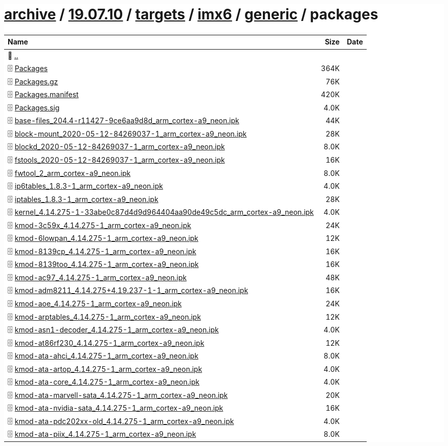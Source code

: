 ---
---

# [archive](/archive/) / [19.07.10](/archive/19.07.10/) / [targets](/archive/19.07.10/targets/) / [imx6](/archive/19.07.10/targets/imx6/) / [generic](/archive/19.07.10/targets/imx6/generic/) / packages


| Name | Size | Date |
|:---|---:|---|
| 📁 [..](../) | | |
| 🗄️ [Packages](./Packages) | 364K | |
| 🗄️ [Packages.gz](./Packages.gz) | 76K | |
| 🗄️ [Packages.manifest](./Packages.manifest) | 420K | |
| 🗄️ [Packages.sig](./Packages.sig) | 4.0K | |
| 🗄️ [base-files_204.4-r11427-9ce6aa9d8d_arm_cortex-a9_neon.ipk](./base-files_204.4-r11427-9ce6aa9d8d_arm_cortex-a9_neon.ipk) | 44K | |
| 🗄️ [block-mount_2020-05-12-84269037-1_arm_cortex-a9_neon.ipk](./block-mount_2020-05-12-84269037-1_arm_cortex-a9_neon.ipk) | 28K | |
| 🗄️ [blockd_2020-05-12-84269037-1_arm_cortex-a9_neon.ipk](./blockd_2020-05-12-84269037-1_arm_cortex-a9_neon.ipk) | 8.0K | |
| 🗄️ [fstools_2020-05-12-84269037-1_arm_cortex-a9_neon.ipk](./fstools_2020-05-12-84269037-1_arm_cortex-a9_neon.ipk) | 16K | |
| 🗄️ [fwtool_2_arm_cortex-a9_neon.ipk](./fwtool_2_arm_cortex-a9_neon.ipk) | 8.0K | |
| 🗄️ [ip6tables_1.8.3-1_arm_cortex-a9_neon.ipk](./ip6tables_1.8.3-1_arm_cortex-a9_neon.ipk) | 4.0K | |
| 🗄️ [iptables_1.8.3-1_arm_cortex-a9_neon.ipk](./iptables_1.8.3-1_arm_cortex-a9_neon.ipk) | 28K | |
| 🗄️ [kernel_4.14.275-1-33abe0c87d4d9d964404aa90de49c5dc_arm_cortex-a9_neon.ipk](./kernel_4.14.275-1-33abe0c87d4d9d964404aa90de49c5dc_arm_cortex-a9_neon.ipk) | 4.0K | |
| 🗄️ [kmod-3c59x_4.14.275-1_arm_cortex-a9_neon.ipk](./kmod-3c59x_4.14.275-1_arm_cortex-a9_neon.ipk) | 24K | |
| 🗄️ [kmod-6lowpan_4.14.275-1_arm_cortex-a9_neon.ipk](./kmod-6lowpan_4.14.275-1_arm_cortex-a9_neon.ipk) | 12K | |
| 🗄️ [kmod-8139cp_4.14.275-1_arm_cortex-a9_neon.ipk](./kmod-8139cp_4.14.275-1_arm_cortex-a9_neon.ipk) | 16K | |
| 🗄️ [kmod-8139too_4.14.275-1_arm_cortex-a9_neon.ipk](./kmod-8139too_4.14.275-1_arm_cortex-a9_neon.ipk) | 16K | |
| 🗄️ [kmod-ac97_4.14.275-1_arm_cortex-a9_neon.ipk](./kmod-ac97_4.14.275-1_arm_cortex-a9_neon.ipk) | 48K | |
| 🗄️ [kmod-adm8211_4.14.275+4.19.237-1-1_arm_cortex-a9_neon.ipk](./kmod-adm8211_4.14.275+4.19.237-1-1_arm_cortex-a9_neon.ipk) | 16K | |
| 🗄️ [kmod-aoe_4.14.275-1_arm_cortex-a9_neon.ipk](./kmod-aoe_4.14.275-1_arm_cortex-a9_neon.ipk) | 24K | |
| 🗄️ [kmod-arptables_4.14.275-1_arm_cortex-a9_neon.ipk](./kmod-arptables_4.14.275-1_arm_cortex-a9_neon.ipk) | 12K | |
| 🗄️ [kmod-asn1-decoder_4.14.275-1_arm_cortex-a9_neon.ipk](./kmod-asn1-decoder_4.14.275-1_arm_cortex-a9_neon.ipk) | 4.0K | |
| 🗄️ [kmod-at86rf230_4.14.275-1_arm_cortex-a9_neon.ipk](./kmod-at86rf230_4.14.275-1_arm_cortex-a9_neon.ipk) | 12K | |
| 🗄️ [kmod-ata-ahci_4.14.275-1_arm_cortex-a9_neon.ipk](./kmod-ata-ahci_4.14.275-1_arm_cortex-a9_neon.ipk) | 8.0K | |
| 🗄️ [kmod-ata-artop_4.14.275-1_arm_cortex-a9_neon.ipk](./kmod-ata-artop_4.14.275-1_arm_cortex-a9_neon.ipk) | 4.0K | |
| 🗄️ [kmod-ata-core_4.14.275-1_arm_cortex-a9_neon.ipk](./kmod-ata-core_4.14.275-1_arm_cortex-a9_neon.ipk) | 4.0K | |
| 🗄️ [kmod-ata-marvell-sata_4.14.275-1_arm_cortex-a9_neon.ipk](./kmod-ata-marvell-sata_4.14.275-1_arm_cortex-a9_neon.ipk) | 20K | |
| 🗄️ [kmod-ata-nvidia-sata_4.14.275-1_arm_cortex-a9_neon.ipk](./kmod-ata-nvidia-sata_4.14.275-1_arm_cortex-a9_neon.ipk) | 16K | |
| 🗄️ [kmod-ata-pdc202xx-old_4.14.275-1_arm_cortex-a9_neon.ipk](./kmod-ata-pdc202xx-old_4.14.275-1_arm_cortex-a9_neon.ipk) | 4.0K | |
| 🗄️ [kmod-ata-piix_4.14.275-1_arm_cortex-a9_neon.ipk](./kmod-ata-piix_4.14.275-1_arm_cortex-a9_neon.ipk) | 8.0K | |